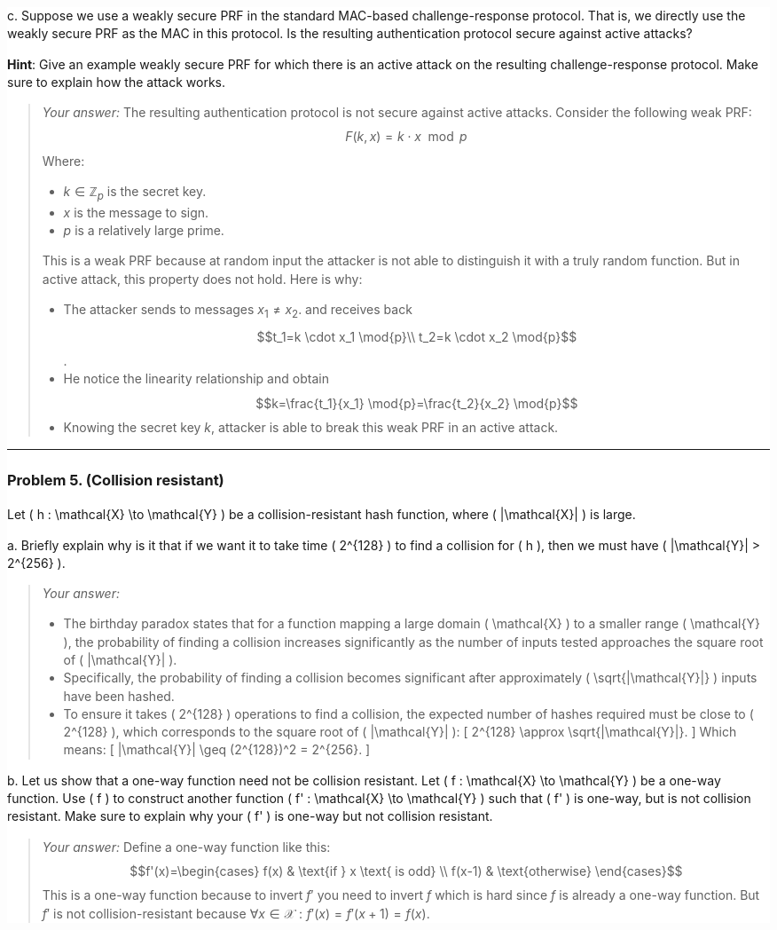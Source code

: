 c. Suppose we use a weakly secure PRF in the standard MAC-based challenge-response protocol. That is, we directly use the weakly secure PRF as the MAC in this protocol. Is the resulting authentication protocol secure against active attacks?

**Hint**: Give an example weakly secure PRF for which there is an active attack on the resulting challenge-response protocol. Make sure to explain how the attack works.
> *Your answer:*
> The resulting authentication protocol is not secure against active attacks.
> Consider the following weak PRF: $$F(k,x)=k \cdot x \mod{p}$$
> Where: 
> - $k \in \mathbb{Z}_p$ is the secret key.
> - $x$ is the message to sign.
> - $p$ is a relatively large prime.
>
> This is a weak PRF because at random input the attacker is not able to distinguish it with a truly random function.
> But in active attack, this property does not hold. Here is why:
> - The attacker sends to messages $x_1 \neq x_2$. and receives back $$t_1=k \cdot x_1 \mod{p}\\ t_2=k \cdot x_2 \mod{p}$$.
> - He notice the linearity relationship and obtain $$k=\frac{t_1}{x_1} \mod{p}=\frac{t_2}{x_2} \mod{p}$$
> - Knowing the secret key $k$, attacker is able to break this weak PRF in an active attack.

---

### Problem 5. (Collision resistant)
Let \( h : \mathcal{X} \to \mathcal{Y} \) be a collision-resistant hash function, where \( |\mathcal{X}| \) is large.

a. Briefly explain why is it that if we want it to take time \( 2^{128} \) to find a collision for \( h \), then we must have \( |\mathcal{Y}| > 2^{256} \).
> *Your answer:*
> - The birthday paradox states that for a function mapping a large domain \( \mathcal{X} \) to a smaller range \( \mathcal{Y} \), the probability of finding a collision increases significantly as the number of inputs tested approaches the square root of \( |\mathcal{Y}| \).
> - Specifically, the probability of finding a collision becomes significant after approximately \( \sqrt{|\mathcal{Y}|} \) inputs have been hashed.
> - To ensure it takes \( 2^{128} \) operations to find a collision, the expected number of hashes required must be close to \( 2^{128} \), which corresponds to the square root of \( |\mathcal{Y}| \):
     \[
     2^{128} \approx \sqrt{|\mathcal{Y}|}.
     \]
> Which means: \[
   |\mathcal{Y}| \geq (2^{128})^2 = 2^{256}.
   \]

b. Let us show that a one-way function need not be collision resistant. Let \( f : \mathcal{X} \to \mathcal{Y} \) be a one-way function. Use \( f \) to construct another function \( f' : \mathcal{X} \to \mathcal{Y} \) such that \( f' \) is one-way, but is not collision resistant. Make sure to explain why your \( f' \) is one-way but not collision resistant.
> *Your answer:*
> Define a one-way function like this: $$f'(x)=\begin{cases} 
f(x) & \text{if } x \text{ is odd} \\ 
f(x-1) & \text{otherwise}
\end{cases}$$
> This is a one-way function because to invert $f'$ you need to invert $f$ which is hard since $f$ is already a one-way function.
> But $f'$ is not collision-resistant because $\forall x \in \mathcal{X}: f'(x)=f'(x+1)=f(x)$.
